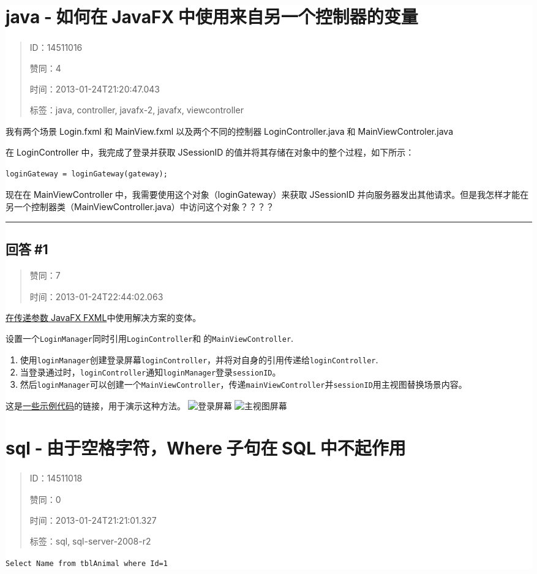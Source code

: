 # java - 如何在 JavaFX 中使用来自另一个控制器的变量

> ID：14511016
> 
> 赞同：4
> 
> 时间：2013-01-24T21:20:47.043
> 
> 标签：java, controller, javafx-2, javafx, viewcontroller

我有两个场景 Login.fxml 和 MainView.fxml 以及两个不同的控制器 LoginController.java 和 MainViewControler.java

在 LoginController 中，我完成了登录并获取 JSessionID 的值并将其存储在对象中的整个过程，如下所示：

```
loginGateway = loginGateway(gateway); 
```

现在在 MainViewController 中，我需要使用这个对象（loginGateway）来获取 JSessionID 并向服务器发出其他请求。但是我怎样才能在另一个控制器类（MainViewController.java）中访问这个对象？？？？

* * *

## 回答 #1

> 赞同：7
> 
> 时间：2013-01-24T22:44:02.063

[在传递参数 JavaFX FXML](https://stackoverflow.com/questions/14187963/passing-parameters-javafx)中使用解决方案的变体。

设置一个`LoginManager`同时引用`LoginController`和 的`MainViewController`.

1.  使用`loginManager`创建登录屏幕`loginController`，并将对自身的引用传递给`loginController`.
2.  当登录通过时，`loginController`通知`loginManager`登录`sessionID`。
3.  然后`loginManager`可以创建一个`MainViewController`，传递`mainViewController`并`sessionID`用主视图替换场景内容。

这是[一些示例代码](https://gist.github.com/4631319)的链接，用于演示这种方法。 ![登录屏幕](../Images/7c22b00e07df1831a19b2d1f6d679dcb.png) ![主视图屏幕](../Images/e0fe98260bc8cec48b5c1a7cbbd49e1d.png)

# sql - 由于空格字符，Where 子句在 SQL 中不起作用

> ID：14511018
> 
> 赞同：0
> 
> 时间：2013-01-24T21:21:01.327
> 
> 标签：sql, sql-server-2008-r2

```
Select Name from tblAnimal where Id=1 
```
